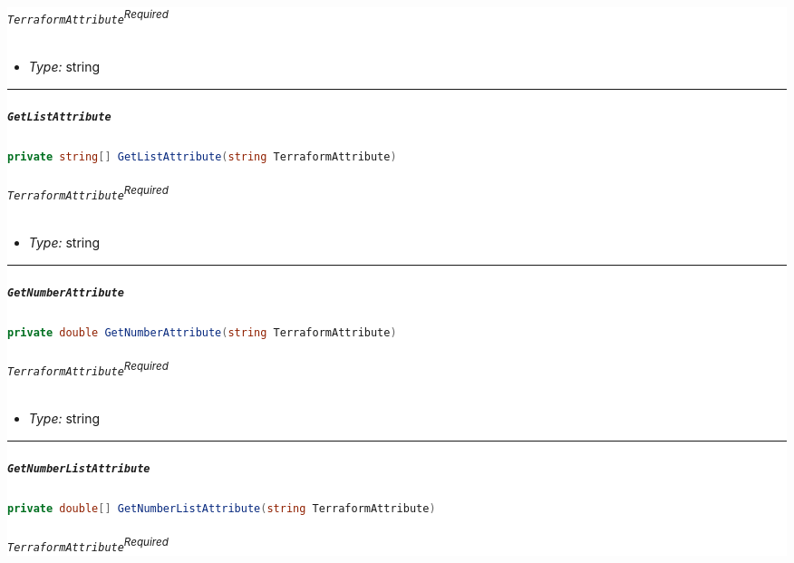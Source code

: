 ###### `TerraformAttribute`<sup>Required</sup> <a name="TerraformAttribute" id="@cdktf/provider-github.dataGithubOrganizationTeams.DataGithubOrganizationTeamsTeamsOutputReference.getBooleanMapAttribute.parameter.terraformAttribute"></a>

- *Type:* string

---

##### `GetListAttribute` <a name="GetListAttribute" id="@cdktf/provider-github.dataGithubOrganizationTeams.DataGithubOrganizationTeamsTeamsOutputReference.getListAttribute"></a>

```csharp
private string[] GetListAttribute(string TerraformAttribute)
```

###### `TerraformAttribute`<sup>Required</sup> <a name="TerraformAttribute" id="@cdktf/provider-github.dataGithubOrganizationTeams.DataGithubOrganizationTeamsTeamsOutputReference.getListAttribute.parameter.terraformAttribute"></a>

- *Type:* string

---

##### `GetNumberAttribute` <a name="GetNumberAttribute" id="@cdktf/provider-github.dataGithubOrganizationTeams.DataGithubOrganizationTeamsTeamsOutputReference.getNumberAttribute"></a>

```csharp
private double GetNumberAttribute(string TerraformAttribute)
```

###### `TerraformAttribute`<sup>Required</sup> <a name="TerraformAttribute" id="@cdktf/provider-github.dataGithubOrganizationTeams.DataGithubOrganizationTeamsTeamsOutputReference.getNumberAttribute.parameter.terraformAttribute"></a>

- *Type:* string

---

##### `GetNumberListAttribute` <a name="GetNumberListAttribute" id="@cdktf/provider-github.dataGithubOrganizationTeams.DataGithubOrganizationTeamsTeamsOutputReference.getNumberListAttribute"></a>

```csharp
private double[] GetNumberListAttribute(string TerraformAttribute)
```

###### `TerraformAttribute`<sup>Required</sup> <a name="TerraformAttribute" id="@cdktf/provider-github.dataGithubOrganizationTeams.DataGithubOrganizationTeamsTeamsOutputReference.getNumberListAttribute.parameter.terraformAttribute"></a>

